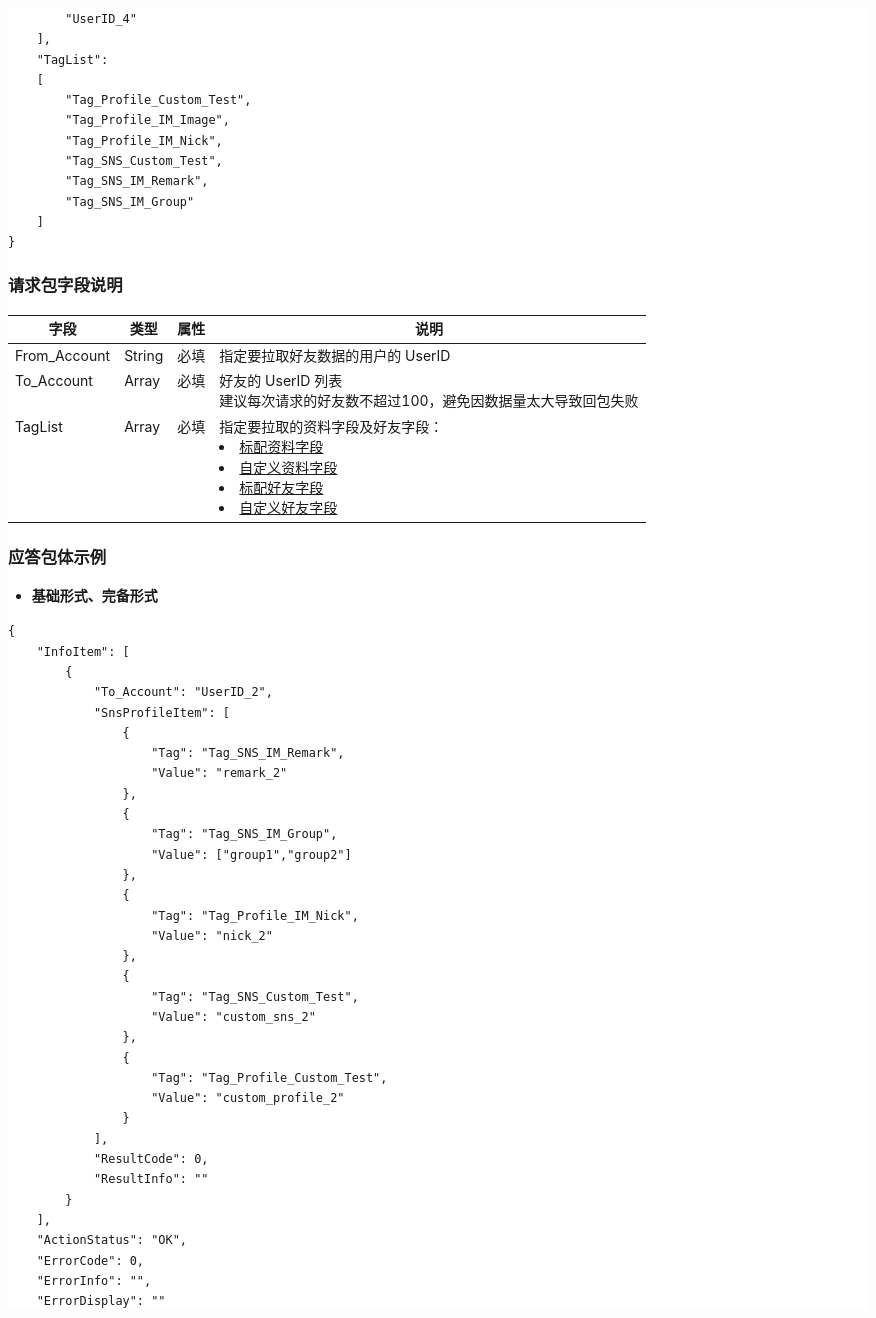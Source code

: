 ```
        "UserID_4"
    ],
    "TagList":
    [
        "Tag_Profile_Custom_Test",
        "Tag_Profile_IM_Image",
        "Tag_Profile_IM_Nick",
        "Tag_SNS_Custom_Test",
        "Tag_SNS_IM_Remark",
        "Tag_SNS_IM_Group"
    ]
}
```


### 请求包字段说明

|字段|类型|属性|说明|
|----|----|-----|-----|
| From_Account|String|必填|指定要拉取好友数据的用户的 UserID|
| To_Account|Array|必填|好友的 UserID 列表<br/>建议每次请求的好友数不超过100，避免因数据量太大导致回包失败|
|TagList|Array|必填|指定要拉取的资料字段及好友字段：<li>[标配资料字段](https://cloud.tencent.com/document/product/269/1500#.E6.A0.87.E9.85.8D.E8.B5.84.E6.96.99.E5.AD.97.E6.AE.B5)</li><li>[自定义资料字段](https://cloud.tencent.com/document/product/269/1500#.E8.87.AA.E5.AE.9A.E4.B9.89.E8.B5.84.E6.96.99.E5.AD.97.E6.AE.B5)</li><li>[标配好友字段](https://cloud.tencent.com/document/product/269/1501#.E6.A0.87.E9.85.8D.E5.A5.BD.E5.8F.8B.E5.AD.97.E6.AE.B5)</li><li>[自定义好友字段](https://cloud.tencent.com/document/product/269/1501#.E8.87.AA.E5.AE.9A.E4.B9.89.E5.A5.BD.E5.8F.8B.E5.AD.97.E6.AE.B5)</li>|



### 应答包体示例
- **基础形式、完备形式**
```
{
    "InfoItem": [
        {
            "To_Account": "UserID_2",
            "SnsProfileItem": [
                {
                    "Tag": "Tag_SNS_IM_Remark",
                    "Value": "remark_2"
                },
                {
                    "Tag": "Tag_SNS_IM_Group",
                    "Value": ["group1","group2"]
                },
                {
                    "Tag": "Tag_Profile_IM_Nick",
                    "Value": "nick_2"
                },
                {
                    "Tag": "Tag_SNS_Custom_Test",
                    "Value": "custom_sns_2"
                },
                {
                    "Tag": "Tag_Profile_Custom_Test",
                    "Value": "custom_profile_2"
                }
            ],
            "ResultCode": 0,
            "ResultInfo": ""
        }
    ],
    "ActionStatus": "OK",
    "ErrorCode": 0,
    "ErrorInfo": "",
    "ErrorDisplay": ""
```